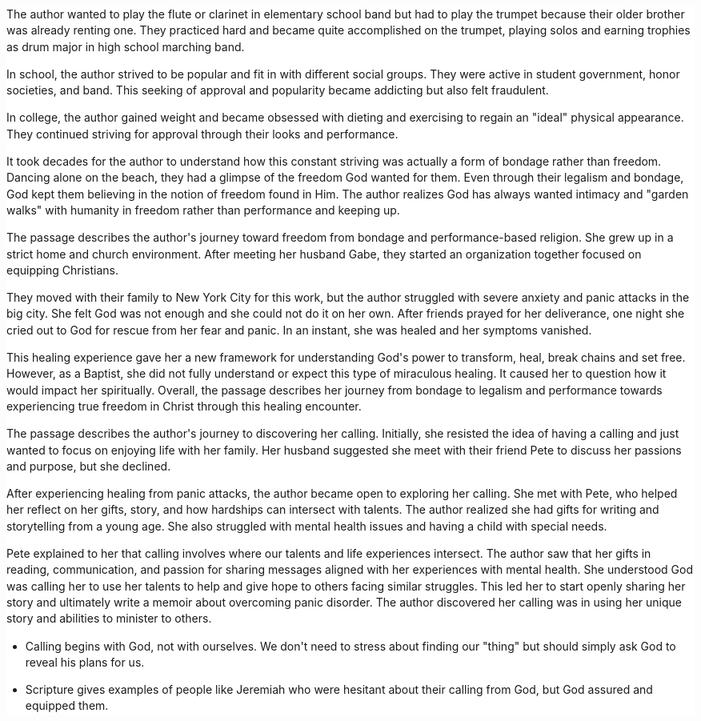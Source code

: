 The author wanted to play the flute or clarinet in elementary school band but had to play the trumpet because their older brother was already renting one. They practiced hard and became quite accomplished on the trumpet, playing solos and earning trophies as drum major in high school marching band. 

In school, the author strived to be popular and fit in with different social groups. They were active in student government, honor societies, and band. This seeking of approval and popularity became addicting but also felt fraudulent. 

In college, the author gained weight and became obsessed with dieting and exercising to regain an "ideal" physical appearance. They continued striving for approval through their looks and performance. 

It took decades for the author to understand how this constant striving was actually a form of bondage rather than freedom. Dancing alone on the beach, they had a glimpse of the freedom God wanted for them. Even through their legalism and bondage, God kept them believing in the notion of freedom found in Him. The author realizes God has always wanted intimacy and "garden walks" with humanity in freedom rather than performance and keeping up.

 

The passage describes the author's journey toward freedom from bondage and performance-based religion. She grew up in a strict home and church environment. After meeting her husband Gabe, they started an organization together focused on equipping Christians. 

They moved with their family to New York City for this work, but the author struggled with severe anxiety and panic attacks in the big city. She felt God was not enough and she could not do it on her own. After friends prayed for her deliverance, one night she cried out to God for rescue from her fear and panic. In an instant, she was healed and her symptoms vanished. 

This healing experience gave her a new framework for understanding God's power to transform, heal, break chains and set free. However, as a Baptist, she did not fully understand or expect this type of miraculous healing. It caused her to question how it would impact her spiritually. Overall, the passage describes her journey from bondage to legalism and performance towards experiencing true freedom in Christ through this healing encounter.

 

The passage describes the author's journey to discovering her calling. Initially, she resisted the idea of having a calling and just wanted to focus on enjoying life with her family. Her husband suggested she meet with their friend Pete to discuss her passions and purpose, but she declined. 

After experiencing healing from panic attacks, the author became open to exploring her calling. She met with Pete, who helped her reflect on her gifts, story, and how hardships can intersect with talents. The author realized she had gifts for writing and storytelling from a young age. She also struggled with mental health issues and having a child with special needs. 

Pete explained to her that calling involves where our talents and life experiences intersect. The author saw that her gifts in reading, communication, and passion for sharing messages aligned with her experiences with mental health. She understood God was calling her to use her talents to help and give hope to others facing similar struggles. This led her to start openly sharing her story and ultimately write a memoir about overcoming panic disorder. The author discovered her calling was in using her unique story and abilities to minister to others.

 

- Calling begins with God, not with ourselves. We don't need to stress about finding our "thing" but should simply ask God to reveal his plans for us.  

- Scripture gives examples of people like Jeremiah who were hesitant about their calling from God, but God assured and equipped them. 
